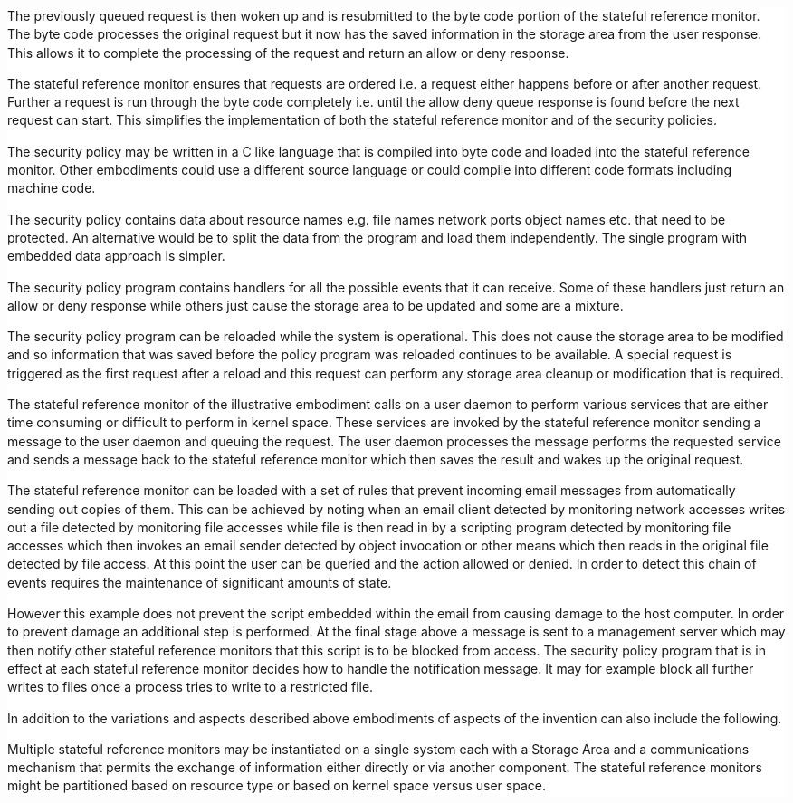 The previously queued request is then woken up and is resubmitted to the byte code portion of the stateful reference monitor. The byte code processes the original request but it now has the saved information in the storage area from the user response. This allows it to complete the processing of the request and return an allow or deny response.

The stateful reference monitor ensures that requests are ordered i.e. a request either happens before or after another request. Further a request is run through the byte code completely i.e. until the allow deny queue response is found before the next request can start. This simplifies the implementation of both the stateful reference monitor and of the security policies.

The security policy may be written in a C like language that is compiled into byte code and loaded into the stateful reference monitor. Other embodiments could use a different source language or could compile into different code formats including machine code.

The security policy contains data about resource names e.g. file names network ports object names etc. that need to be protected. An alternative would be to split the data from the program and load them independently. The single program with embedded data approach is simpler.

The security policy program contains handlers for all the possible events that it can receive. Some of these handlers just return an allow or deny response while others just cause the storage area to be updated and some are a mixture.

The security policy program can be reloaded while the system is operational. This does not cause the storage area to be modified and so information that was saved before the policy program was reloaded continues to be available. A special request is triggered as the first request after a reload and this request can perform any storage area cleanup or modification that is required.

The stateful reference monitor of the illustrative embodiment calls on a user daemon to perform various services that are either time consuming or difficult to perform in kernel space. These services are invoked by the stateful reference monitor sending a message to the user daemon and queuing the request. The user daemon processes the message performs the requested service and sends a message back to the stateful reference monitor which then saves the result and wakes up the original request.

The stateful reference monitor can be loaded with a set of rules that prevent incoming email messages from automatically sending out copies of them. This can be achieved by noting when an email client detected by monitoring network accesses writes out a file detected by monitoring file accesses while file is then read in by a scripting program detected by monitoring file accesses which then invokes an email sender detected by object invocation or other means which then reads in the original file detected by file access. At this point the user can be queried and the action allowed or denied. In order to detect this chain of events requires the maintenance of significant amounts of state.

However this example does not prevent the script embedded within the email from causing damage to the host computer. In order to prevent damage an additional step is performed. At the final stage above a message is sent to a management server which may then notify other stateful reference monitors that this script is to be blocked from access. The security policy program that is in effect at each stateful reference monitor decides how to handle the notification message. It may for example block all further writes to files once a process tries to write to a restricted file.

In addition to the variations and aspects described above embodiments of aspects of the invention can also include the following.

Multiple stateful reference monitors may be instantiated on a single system each with a Storage Area and a communications mechanism that permits the exchange of information either directly or via another component. The stateful reference monitors might be partitioned based on resource type or based on kernel space versus user space.
